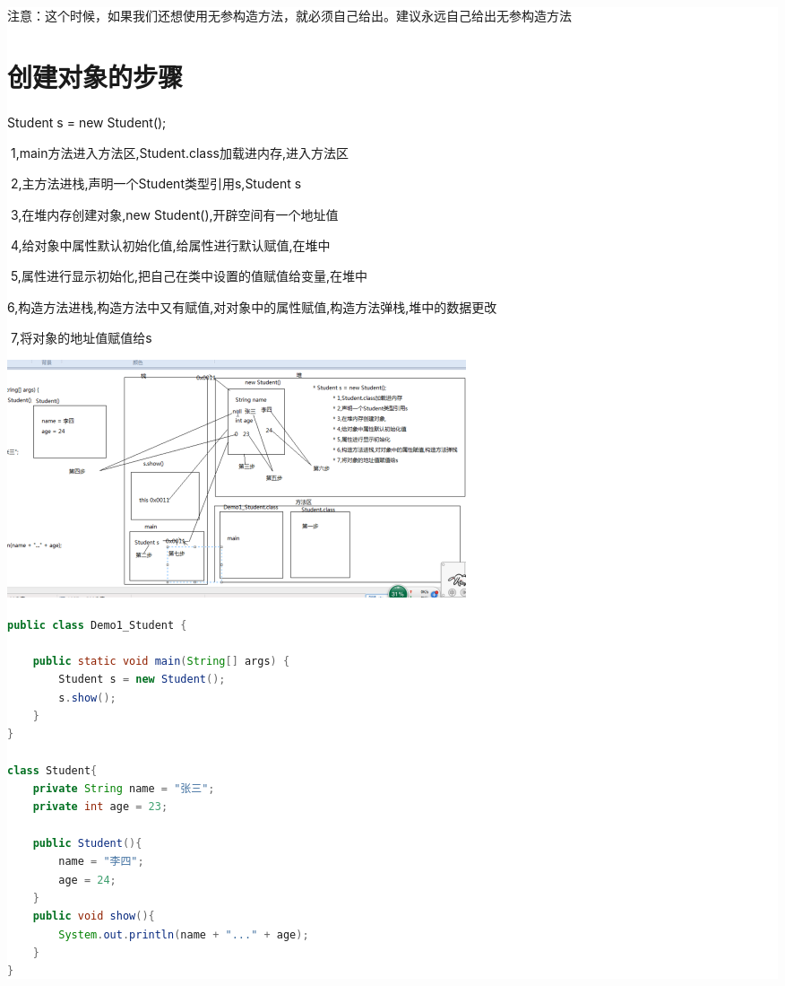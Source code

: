 ​								注意：这个时候，如果我们还想使用无参构造方法，就必须自己给出。建议永远自己给出无参构造方法

# 创建对象的步骤

Student s = new Student();

​	1,main方法进入方法区,Student.class加载进内存,进入方法区

​	2,主方法进栈,声明一个Student类型引用s,Student s

​	3,在堆内存创建对象,new Student(),开辟空间有一个地址值 

​	4,给对象中属性默认初始化值,给属性进行默认赋值,在堆中

​	5,属性进行显示初始化,把自己在类中设置的值赋值给变量,在堆中

​	6,构造方法进栈,构造方法中又有赋值,对对象中的属性赋值,构造方法弹栈,堆中的数据更改

​	7,将对象的地址值赋值给s

<img src="Java%E5%89%8D.assets/image-20210130141111418.png" alt="image-20210130141111418" style="zoom: 50%;" />

```java
public class Demo1_Student {
	
	public static void main(String[] args) {
        Student s = new Student();
        s.show();
    }
}

class Student{
    private String name = "张三";
    private int age = 23;
    
    public Student(){
        name = "李四";
        age = 24;
    }
    public void show(){
        System.out.println(name + "..." + age);
    }
}
```
